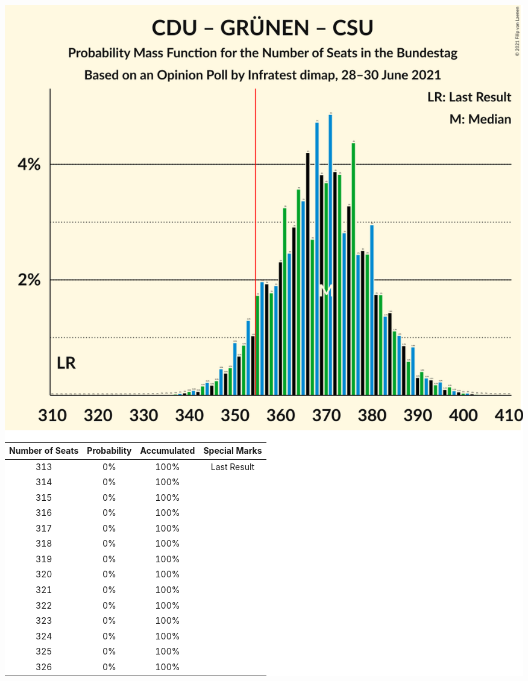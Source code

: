 ![Graph with seats probability mass function not yet produced](2021-06-30-Infratestdimap-coalitions-seats-pmf-cdu–grünen–csu.png "Seats Probability Mass Function")

| Number of Seats | Probability | Accumulated | Special Marks |
|:---------------:|:-----------:|:-----------:|:-------------:|
| 313 | 0% | 100% | Last Result |
| 314 | 0% | 100% |  |
| 315 | 0% | 100% |  |
| 316 | 0% | 100% |  |
| 317 | 0% | 100% |  |
| 318 | 0% | 100% |  |
| 319 | 0% | 100% |  |
| 320 | 0% | 100% |  |
| 321 | 0% | 100% |  |
| 322 | 0% | 100% |  |
| 323 | 0% | 100% |  |
| 324 | 0% | 100% |  |
| 325 | 0% | 100% |  |
| 326 | 0% | 100% |  |